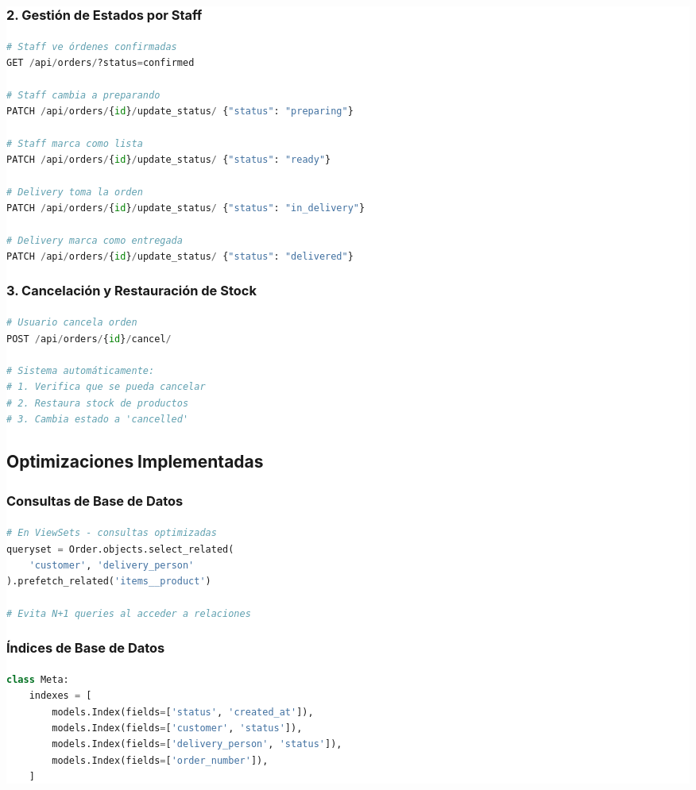 ### 2. Gestión de Estados por Staff
```python
# Staff ve órdenes confirmadas
GET /api/orders/?status=confirmed

# Staff cambia a preparando
PATCH /api/orders/{id}/update_status/ {"status": "preparing"}

# Staff marca como lista
PATCH /api/orders/{id}/update_status/ {"status": "ready"}

# Delivery toma la orden
PATCH /api/orders/{id}/update_status/ {"status": "in_delivery"}

# Delivery marca como entregada
PATCH /api/orders/{id}/update_status/ {"status": "delivered"}
```

### 3. Cancelación y Restauración de Stock
```python
# Usuario cancela orden
POST /api/orders/{id}/cancel/

# Sistema automáticamente:
# 1. Verifica que se pueda cancelar
# 2. Restaura stock de productos
# 3. Cambia estado a 'cancelled'
```

## Optimizaciones Implementadas

### Consultas de Base de Datos
```python
# En ViewSets - consultas optimizadas
queryset = Order.objects.select_related(
    'customer', 'delivery_person'
).prefetch_related('items__product')

# Evita N+1 queries al acceder a relaciones
```

### Índices de Base de Datos
```python
class Meta:
    indexes = [
        models.Index(fields=['status', 'created_at']),
        models.Index(fields=['customer', 'status']),
        models.Index(fields=['delivery_person', 'status']),
        models.Index(fields=['order_number']),
    ]
```
